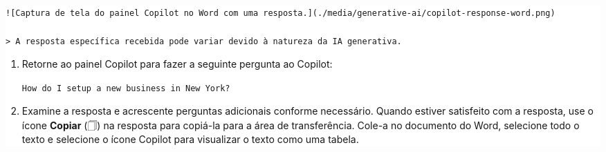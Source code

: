     ![Captura de tela do painel Copilot no Word com uma resposta.](./media/generative-ai/copilot-response-word.png)

    > A resposta específica recebida pode variar devido à natureza da IA generativa.

1. Retorne ao painel Copilot para fazer a seguinte pergunta ao Copilot:

    ```
    How do I setup a new business in New York?
    ```

1. Examine a resposta e acrescente perguntas adicionais conforme necessário. Quando estiver satisfeito com a resposta, use o ícone **Copiar** (&#128461;) na resposta para copiá-la para a área de transferência. Cole-a no documento do Word, selecione todo o texto e selecione o ícone Copilot para visualizar o texto como uma tabela.
